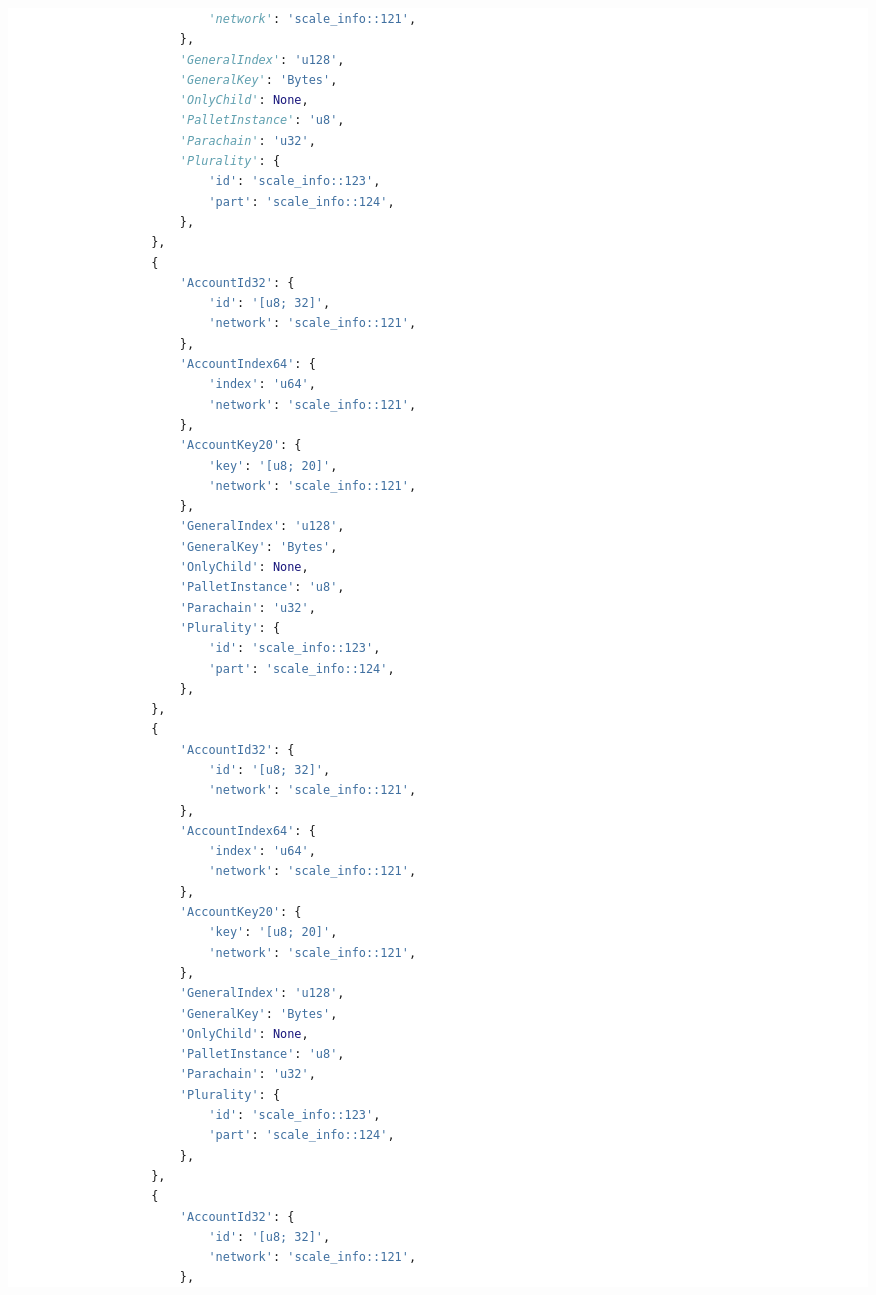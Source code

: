 ```python
                            'network': 'scale_info::121',
                        },
                        'GeneralIndex': 'u128',
                        'GeneralKey': 'Bytes',
                        'OnlyChild': None,
                        'PalletInstance': 'u8',
                        'Parachain': 'u32',
                        'Plurality': {
                            'id': 'scale_info::123',
                            'part': 'scale_info::124',
                        },
                    },
                    {
                        'AccountId32': {
                            'id': '[u8; 32]',
                            'network': 'scale_info::121',
                        },
                        'AccountIndex64': {
                            'index': 'u64',
                            'network': 'scale_info::121',
                        },
                        'AccountKey20': {
                            'key': '[u8; 20]',
                            'network': 'scale_info::121',
                        },
                        'GeneralIndex': 'u128',
                        'GeneralKey': 'Bytes',
                        'OnlyChild': None,
                        'PalletInstance': 'u8',
                        'Parachain': 'u32',
                        'Plurality': {
                            'id': 'scale_info::123',
                            'part': 'scale_info::124',
                        },
                    },
                    {
                        'AccountId32': {
                            'id': '[u8; 32]',
                            'network': 'scale_info::121',
                        },
                        'AccountIndex64': {
                            'index': 'u64',
                            'network': 'scale_info::121',
                        },
                        'AccountKey20': {
                            'key': '[u8; 20]',
                            'network': 'scale_info::121',
                        },
                        'GeneralIndex': 'u128',
                        'GeneralKey': 'Bytes',
                        'OnlyChild': None,
                        'PalletInstance': 'u8',
                        'Parachain': 'u32',
                        'Plurality': {
                            'id': 'scale_info::123',
                            'part': 'scale_info::124',
                        },
                    },
                    {
                        'AccountId32': {
                            'id': '[u8; 32]',
                            'network': 'scale_info::121',
                        },
```